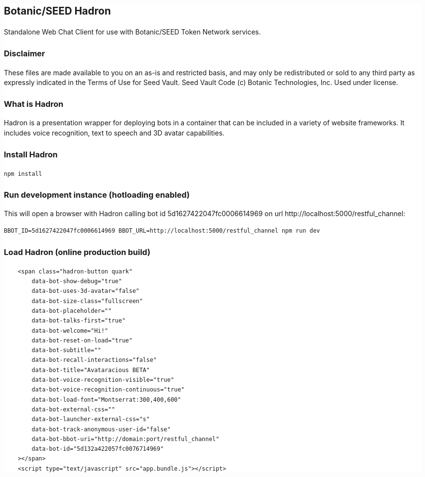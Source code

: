 
## Botanic/SEED Hadron
Standalone Web Chat Client for use with Botanic/SEED Token Network services.  

### Disclaimer
These files are made available to you on an as-is and restricted basis, and may only be redistributed or sold to any third party as expressly indicated in the Terms of Use for Seed Vault.
Seed Vault Code (c) Botanic Technologies, Inc. Used under license.

### What is Hadron
Hadron is a presentation wrapper for deploying bots in a container that can be included in a variety of website frameworks. It includes voice recognition, text to speech and 3D avatar capabilities.

### Install Hadron
```
npm install
```

### Run development instance (hotloading enabled)

This will open a browser with Hadron calling bot id 5d1627422047fc0006614969 on url http://localhost:5000/restful_channel:

```
BBOT_ID=5d1627422047fc0006614969 BBOT_URL=http://localhost:5000/restful_channel npm run dev
```

### Load Hadron (online production build) 
```
    <span class="hadron-button quark"
        data-bot-show-debug="true"
        data-bot-uses-3d-avatar="false"
        data-bot-size-class="fullscreen"
        data-bot-placeholder=""
        data-bot-talks-first="true"
        data-bot-welcome="Hi!"
        data-bot-reset-on-load="true"
        data-bot-subtitle=""
        data-bot-recall-interactions="false"
        data-bot-title="Avataracious BETA"
        data-bot-voice-recognition-visible="true"
        data-bot-voice-recognition-continuous="true"        
        data-bot-load-font="Montserrat:300,400,600"        
        data-bot-external-css=""
        data-bot-launcher-external-css="s"
        data-bot-track-anonymous-user-id="false"
        data-bot-bbot-uri="http://domain:port/restful_channel"
        data-bot-id="5d132a422057fc0076714969"
    ></span>        
    <script type="text/javascript" src="app.bundle.js"></script>

```
